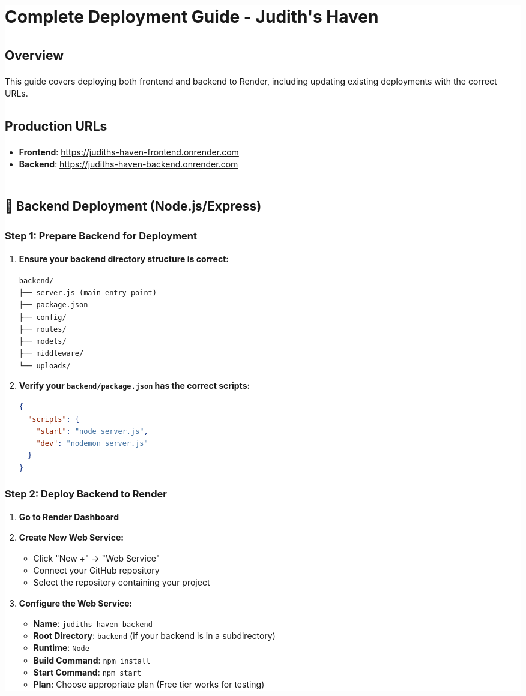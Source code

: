 # Complete Deployment Guide - Judith's Haven

## Overview
This guide covers deploying both frontend and backend to Render, including updating existing deployments with the correct URLs.

## Production URLs
- **Frontend**: https://judiths-haven-frontend.onrender.com
- **Backend**: https://judiths-haven-backend.onrender.com

---

## 🚀 Backend Deployment (Node.js/Express)

### Step 1: Prepare Backend for Deployment

1. **Ensure your backend directory structure is correct:**
   ```
   backend/
   ├── server.js (main entry point)
   ├── package.json
   ├── config/
   ├── routes/
   ├── models/
   ├── middleware/
   └── uploads/
   ```

2. **Verify your `backend/package.json` has the correct scripts:**
   ```json
   {
     "scripts": {
       "start": "node server.js",
       "dev": "nodemon server.js"
     }
   }
   ```

### Step 2: Deploy Backend to Render

1. **Go to [Render Dashboard](https://dashboard.render.com/)**

2. **Create New Web Service:**
   - Click "New +" → "Web Service"
   - Connect your GitHub repository
   - Select the repository containing your project

3. **Configure the Web Service:**
   - **Name**: `judiths-haven-backend`
   - **Root Directory**: `backend` (if your backend is in a subdirectory)
   - **Runtime**: `Node`
   - **Build Command**: `npm install`
   - **Start Command**: `npm start`
   - **Plan**: Choose appropriate plan (Free tier works for testing)
